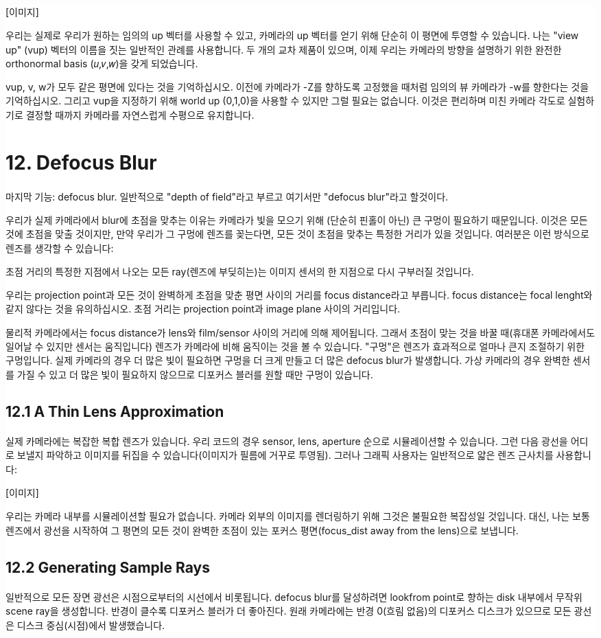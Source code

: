[이미지]

우리는 실제로 우리가 원하는 임의의 up 벡터를 사용할 수 있고, 
카메라의 up 벡터를 얻기 위해 단순히 이 평면에 투영할 수 있습니다. 
나는 "view up" (vup) 벡터의 이름을 짓는 일반적인 관례를 사용합니다. 
두 개의 교차 제품이 있으며, 이제 우리는 카메라의 방향을 설명하기 위한 완전한 orthonormal basis (𝑢,𝑣,𝑤)을 갖게 되었습니다.

vup, v, w가 모두 같은 평면에 있다는 것을 기억하십시오. 
이전에 카메라가 -Z를 향하도록 고정했을 때처럼 임의의 뷰 카메라가 -w를 향한다는 것을 기억하십시오. 
그리고 vup을 지정하기 위해 world up (0,1,0)을 사용할 수 있지만 그럴 필요는 없습니다. 
이것은 편리하며 미친 카메라 각도로 실험하기로 결정할 때까지 카메라를 자연스럽게 수평으로 유지합니다.

# 12. Defocus Blur
마지막 기능: defocus blur. 
일반적으로 "depth of field"라고 부르고 
여기서만 "defocus blur"라고 할것이다. 

우리가 실제 카메라에서 blur에 초점을 맞추는 이유는 
카메라가 빛을 모으기 위해 (단순히 핀홀이 아닌) 큰 구멍이 필요하기 때문입니다. 
이것은 모든 것에 초점을 맞출 것이지만, 만약 우리가 그 구멍에 렌즈를 꽂는다면, 
모든 것이 초점을 맞추는 특정한 거리가 있을 것입니다. 
여러분은 이런 방식으로 렌즈를 생각할 수 있습니다: 

초점 거리의 특정한 지점에서 나오는 모든 ray(렌즈에 부딪히는)는 이미지 센서의 한 지점으로 다시 구부러질 것입니다.

우리는 projection point과 모든 것이 완벽하게 초점을 맞춘 평면 사이의 거리를 focus distance라고 부릅니다. 
focus distance는 focal lenght와 같지 않다는 것을 유의하십시오. 
초점 거리는 projection point과 image plane 사이의 거리입니다.

물리적 카메라에서는 focus distance가 lens와 film/sensor 사이의 거리에 의해 제어됩니다. 
그래서 초점이 맞는 것을 바꿀 때(휴대폰 카메라에서도 일어날 수 있지만 센서는 움직입니다) 렌즈가 카메라에 비해 움직이는 것을 볼 수 있습니다. 
"구멍"은 렌즈가 효과적으로 얼마나 큰지 조절하기 위한 구멍입니다. 
실제 카메라의 경우 더 많은 빛이 필요하면 구멍을 더 크게 만들고 더 많은 defocus blur가 발생합니다. 
가상 카메라의 경우 완벽한 센서를 가질 수 있고 더 많은 빛이 필요하지 않으므로 디포커스 블러를 원할 때만 구멍이 있습니다.

## 12.1 A Thin Lens Approximation
실제 카메라에는 복잡한 복합 렌즈가 있습니다. 
우리 코드의 경우 sensor, lens, aperture 순으로 시뮬레이션할 수 있습니다. 
그런 다음 광선을 어디로 보낼지 파악하고 이미지를 뒤집을 수 있습니다(이미지가 필름에 거꾸로 투영됨). 
그러나 그래픽 사용자는 일반적으로 얇은 렌즈 근사치를 사용합니다:

[이미지]

우리는 카메라 내부를 시뮬레이션할 필요가 없습니다. 
카메라 외부의 이미지를 렌더링하기 위해 그것은 불필요한 복잡성일 것입니다. 
대신, 나는 보통 렌즈에서 광선을 시작하여 그 평면의 모든 것이 완벽한 초점이 있는 포커스 평면(focus_dist away from the lens)으로 보냅니다.

## 12.2 Generating Sample Rays
일반적으로 모든 장면 광선은 시점으로부터의 시선에서 비롯됩니다. 
defocus blur를 달성하려면 lookfrom point로 향하는 disk 내부에서 무작위 scene ray을 생성합니다.
반경이 클수록 디포커스 블러가 더 좋아진다. 
원래 카메라에는 반경 0(흐림 없음)의 디포커스 디스크가 있으므로 모든 광선은 디스크 중심(시점)에서 발생했습니다.
